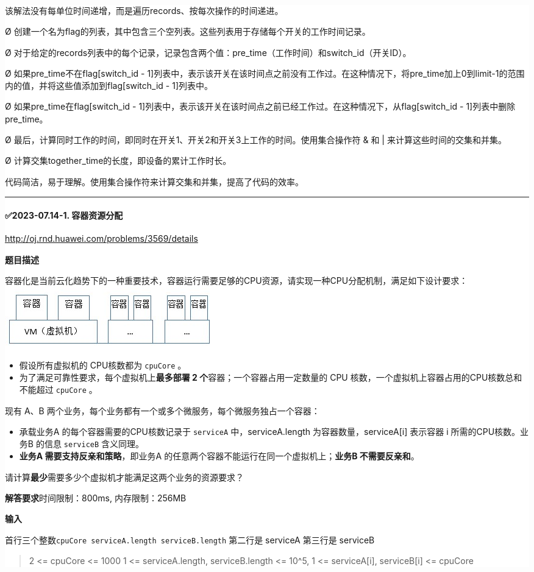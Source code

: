 
该解法没有每单位时间递增，而是遍历records、按每次操作的时间递进。

Ø 创建一个名为flag的列表，其中包含三个空列表。这些列表用于存储每个开关的工作时间记录。

Ø 对于给定的records列表中的每个记录，记录包含两个值：pre_time（工作时间）和switch_id（开关ID）。

Ø 如果pre_time不在flag[switch_id - 1]列表中，表示该开关在该时间点之前没有工作过。在这种情况下，将pre_time加上0到limit-1的范围内的值，并将这些值添加到flag[switch_id - 1]列表中。

Ø 如果pre_time在flag[switch_id - 1]列表中，表示该开关在该时间点之前已经工作过。在这种情况下，从flag[switch_id - 1]列表中删除pre_time。

Ø 最后，计算同时工作的时间，即同时在开关1、开关2和开关3上工作的时间。使用集合操作符 & 和 | 来计算这些时间的交集和并集。

Ø 计算交集together_time的长度，即设备的累计工作时长。

代码简洁，易于理解。使用集合操作符来计算交集和并集，提高了代码的效率。





------



#### ✅2023-07.14-1. 容器资源分配

http://oj.rnd.huawei.com/problems/3569/details

**题目描述**

容器化是当前云化趋势下的一种重要技术，容器运行需要足够的CPU资源，请实现一种CPU分配机制，满足如下设计要求：
![image.png](./assets/28a040451e5a487c8a2a05e008890d85_image.png)

- 假设所有虚拟机的 CPU核数都为 `cpuCore` 。
- 为了满足可靠性要求，每个虚拟机上**最多部署 2 个**容器；一个容器占用一定数量的 CPU 核数，一个虚拟机上容器占用的CPU核数总和不能超过 `cpuCore` 。

现有 A、B 两个业务，每个业务都有一个或多个微服务，每个微服务独占一个容器：

- 承载业务A 的每个容器需要的CPU核数记录于 `serviceA` 中，serviceA.length 为容器数量，serviceA[i] 表示容器 i 所需的CPU核数。业务B 的信息 `serviceB` 含义同理。
- **业务A 需要支持反亲和策略**，即业务A 的任意两个容器不能运行在同一个虚拟机上；**业务B 不需要反亲和**。

请计算**最少**需要多少个虚拟机才能满足这两个业务的资源要求？

**解答要求**时间限制：800ms, 内存限制：256MB

**输入**

首行三个整数`cpuCore serviceA.length serviceB.length`
第二行是 serviceA
第三行是 serviceB

> 2 <= cpuCore <= 1000
> 1 <= serviceA.length, serviceB.length <= 10^5, 1 <= serviceA[i], serviceB[i] <= cpuCore

